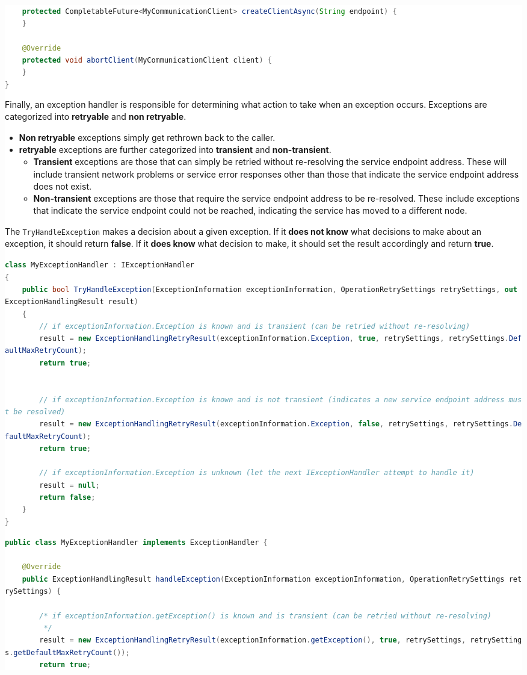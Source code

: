 ```java
    protected CompletableFuture<MyCommunicationClient> createClientAsync(String endpoint) {
    }

    @Override
    protected void abortClient(MyCommunicationClient client) {
    }
}
```

Finally, an exception handler is responsible for determining what action to take when an exception occurs. Exceptions are categorized into **retryable** and **non retryable**.

* **Non retryable** exceptions simply get rethrown back to the caller.
* **retryable** exceptions are further categorized into **transient** and **non-transient**.
  * **Transient** exceptions are those that can simply be retried without re-resolving the service endpoint address. These will include transient network problems or service error responses other than those that indicate the service endpoint address does not exist.
  * **Non-transient** exceptions are those that require the service endpoint address to be re-resolved. These include exceptions that indicate the service endpoint could not be reached, indicating the service has moved to a different node.

The `TryHandleException` makes a decision about a given exception. If it **does not know** what decisions to make about an exception, it should return **false**. If it **does know** what decision to make, it should set the result accordingly and return **true**.

```csharp
class MyExceptionHandler : IExceptionHandler
{
    public bool TryHandleException(ExceptionInformation exceptionInformation, OperationRetrySettings retrySettings, out ExceptionHandlingResult result)
    {
        // if exceptionInformation.Exception is known and is transient (can be retried without re-resolving)
        result = new ExceptionHandlingRetryResult(exceptionInformation.Exception, true, retrySettings, retrySettings.DefaultMaxRetryCount);
        return true;


        // if exceptionInformation.Exception is known and is not transient (indicates a new service endpoint address must be resolved)
        result = new ExceptionHandlingRetryResult(exceptionInformation.Exception, false, retrySettings, retrySettings.DefaultMaxRetryCount);
        return true;

        // if exceptionInformation.Exception is unknown (let the next IExceptionHandler attempt to handle it)
        result = null;
        return false;
    }
}
```
```java
public class MyExceptionHandler implements ExceptionHandler {

    @Override
    public ExceptionHandlingResult handleException(ExceptionInformation exceptionInformation, OperationRetrySettings retrySettings) {

        /* if exceptionInformation.getException() is known and is transient (can be retried without re-resolving)
         */
        result = new ExceptionHandlingRetryResult(exceptionInformation.getException(), true, retrySettings, retrySettings.getDefaultMaxRetryCount());
        return true;

```